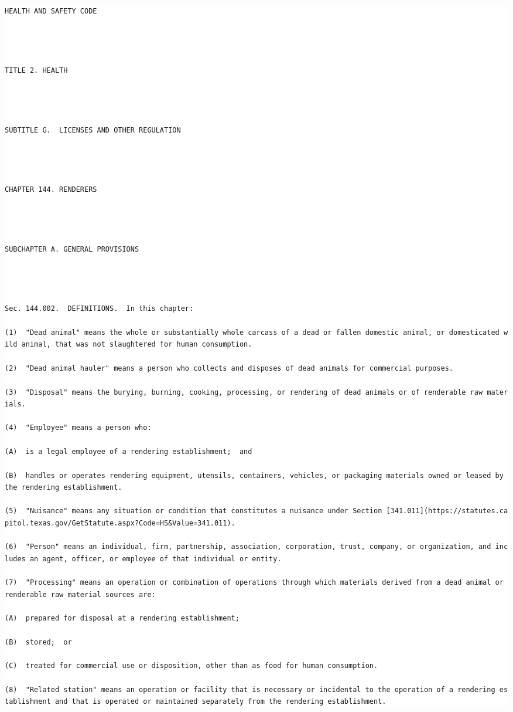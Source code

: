 ﻿
    
    
    	
    					
    
    
    HEALTH AND SAFETY CODE
    
      
    
    
    TITLE 2. HEALTH
    
      
    
    
    SUBTITLE G.  LICENSES AND OTHER REGULATION
    
      
    
    
    CHAPTER 144. RENDERERS
    
      
    
    
    SUBCHAPTER A. GENERAL PROVISIONS
    
      
    
    
    Sec. 144.002.  DEFINITIONS.  In this chapter:
    
    (1)  "Dead animal" means the whole or substantially whole carcass of a dead or fallen domestic animal, or domesticated wild animal, that was not slaughtered for human consumption.
    
    (2)  "Dead animal hauler" means a person who collects and disposes of dead animals for commercial purposes.
    
    (3)  "Disposal" means the burying, burning, cooking, processing, or rendering of dead animals or of renderable raw materials.
    
    (4)  "Employee" means a person who:
    
    (A)  is a legal employee of a rendering establishment;  and
    
    (B)  handles or operates rendering equipment, utensils, containers, vehicles, or packaging materials owned or leased by the rendering establishment.
    
    (5)  "Nuisance" means any situation or condition that constitutes a nuisance under Section [341.011](https://statutes.capitol.texas.gov/GetStatute.aspx?Code=HS&Value=341.011).
    
    (6)  "Person" means an individual, firm, partnership, association, corporation, trust, company, or organization, and includes an agent, officer, or employee of that individual or entity.
    
    (7)  "Processing" means an operation or combination of operations through which materials derived from a dead animal or renderable raw material sources are:
    
    (A)  prepared for disposal at a rendering establishment;
    
    (B)  stored;  or
    
    (C)  treated for commercial use or disposition, other than as food for human consumption.
    
    (8)  "Related station" means an operation or facility that is necessary or incidental to the operation of a rendering establishment and that is operated or maintained separately from the rendering establishment.
    
